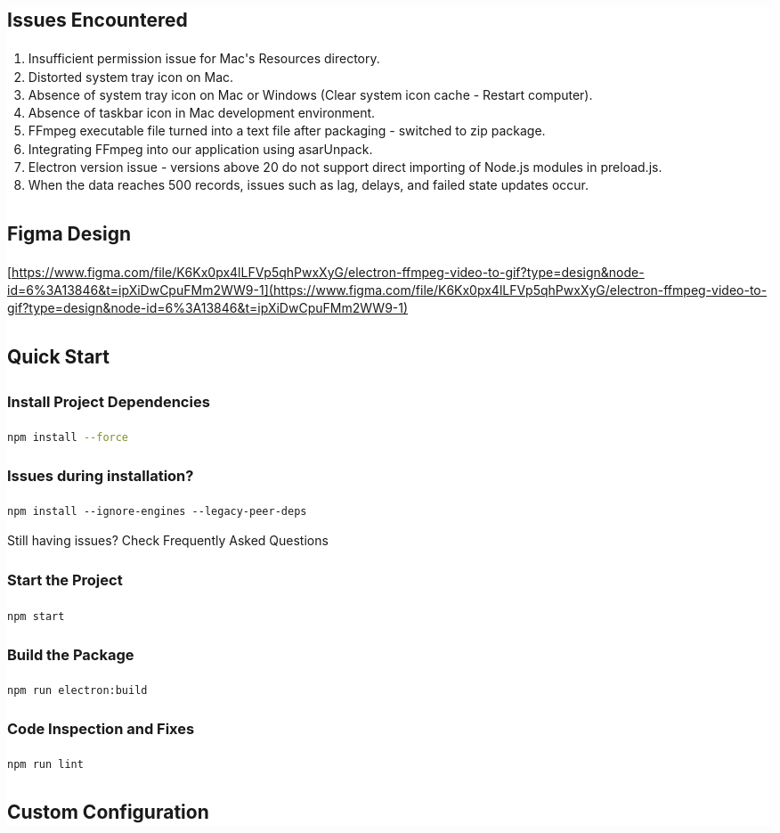 ## Issues Encountered

1. Insufficient permission issue for Mac's Resources directory.
2. Distorted system tray icon on Mac.
3. Absence of system tray icon on Mac or Windows (Clear system icon cache - Restart computer).
4. Absence of taskbar icon in Mac development environment.
5. FFmpeg executable file turned into a text file after packaging - switched to zip package.
6. Integrating FFmpeg into our application using asarUnpack.
7. Electron version issue - versions above 20 do not support direct importing of Node.js modules in preload.js.
8. When the data reaches 500 records, issues such as lag, delays, and failed state updates occur.

## Figma Design

[https://www.figma.com/file/K6Kx0px4lLFVp5qhPwxXyG/electron-ffmpeg-video-to-gif?type=design&node-id=6%3A13846&t=ipXiDwCpuFMm2WW9-1](https://www.figma.com/file/K6Kx0px4lLFVp5qhPwxXyG/electron-ffmpeg-video-to-gif?type=design&node-id=6%3A13846&t=ipXiDwCpuFMm2WW9-1)

## Quick Start

### Install Project Dependencies

```bash
npm install --force
```

### Issues during installation?

```
npm install --ignore-engines --legacy-peer-deps
```

Still having issues? Check Frequently Asked Questions

### Start the Project

```
npm start
```

### Build the Package

```bash
npm run electron:build
```

### Code Inspection and Fixes

```bash
npm run lint
```

## Custom Configuration
